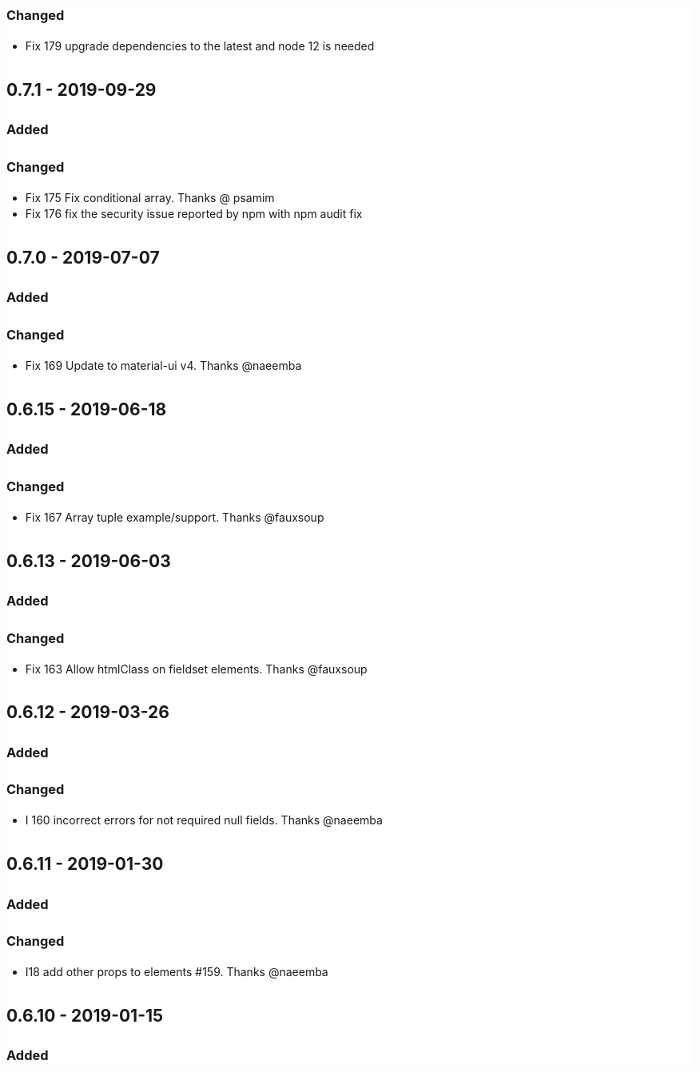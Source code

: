 ### Changed
- Fix 179 upgrade dependencies to the latest and node 12 is needed 

## 0.7.1 - 2019-09-29
### Added

### Changed
- Fix 175 Fix conditional array. Thanks @ psamim
- Fix 176 fix the security issue reported by npm with npm audit fix

## 0.7.0 - 2019-07-07
### Added

### Changed
- Fix 169 Update to material-ui v4. Thanks @naeemba

## 0.6.15 - 2019-06-18
### Added

### Changed
- Fix 167 Array tuple example/support. Thanks @fauxsoup


## 0.6.13 - 2019-06-03
### Added

### Changed
- Fix 163 Allow htmlClass on fieldset elements. Thanks @fauxsoup

## 0.6.12 - 2019-03-26
### Added

### Changed
- I 160 incorrect errors for not required null fields. Thanks @naeemba

## 0.6.11 - 2019-01-30
### Added

### Changed
- I18 add other props to elements #159. Thanks @naeemba

## 0.6.10 - 2019-01-15
### Added
